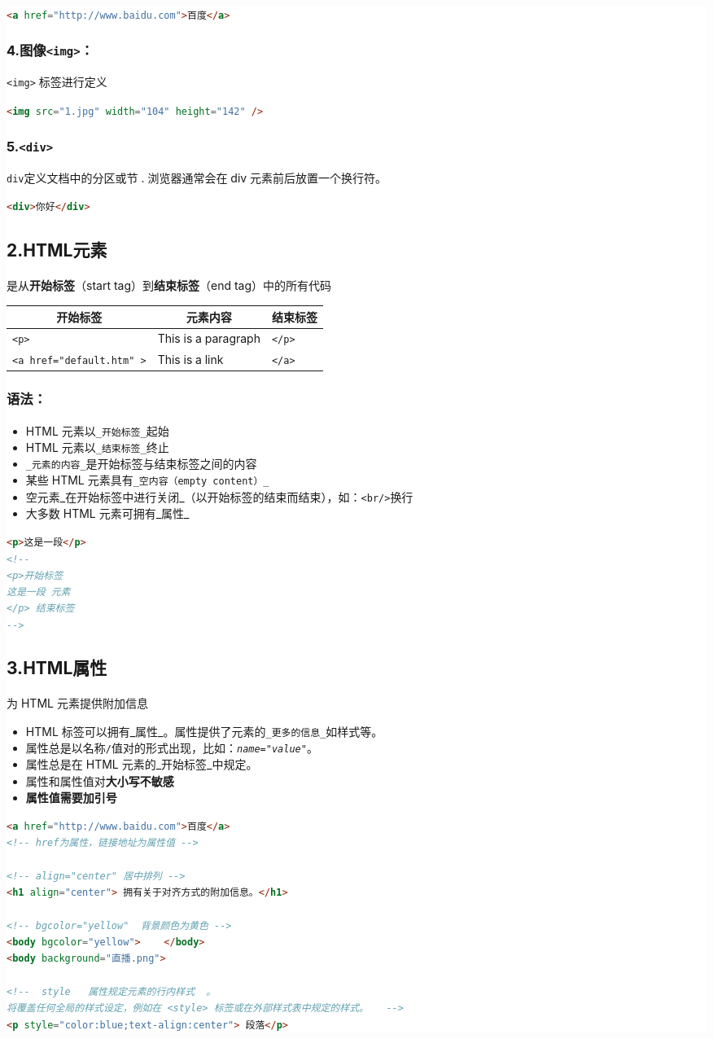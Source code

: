```html
<a href="http://www.baidu.com">百度</a>
```
### 4.图像`<img>`： 

`<img>` 标签进行定义  

```html
<img src="1.jpg" width="104" height="142" />
```
### 5.`<div>` 

`div`定义文档中的分区或节  . 浏览器通常会在 div 元素前后放置一个换行符。  

```html
<div>你好</div>
```
## 2.HTML元素
 是从**开始标签**（start tag）到**结束标签**（end tag）中的所有代码  

| 开始标签 | 元素内容 | 结束标签 |
| --- | --- | --- |
| `<p>` | This is a paragraph | `</p>` |
| `<a href="default.htm" >` | This is a link | `</a>` |

### 语法：

- HTML 元素以`_开始标签_`起始
- HTML 元素以`_结束标签_`终止
- `_元素的内容_`是开始标签与结束标签之间的内容
- 某些 HTML 元素具有`_空内容（empty content）_`
- 空元素_在开始标签中进行关闭_（以开始标签的结束而结束），如：`<br/>`换行
- 大多数 HTML 元素可拥有_属性_
```html
<p>这是一段</p> 
<!-- 
<p>开始标签
这是一段 元素
</p> 结束标签
-->
```
## 3.HTML属性
为 HTML 元素提供附加信息

- HTML 标签可以拥有_属性_。属性提供了元素的`_更多的信息_`如样式等。
- 属性总是以名称`/`值对的形式出现，比如：_`name="value"`_。
- 属性总是在 HTML 元素的_开始标签_中规定。
- 属性和属性值对**大小写不敏感**
- **属性值需要加引号**
```html
<a href="http://www.baidu.com">百度</a>  
<!-- href为属性，链接地址为属性值 -->

<!-- align="center" 居中排列 -->
<h1 align="center"> 拥有关于对齐方式的附加信息。</h1>

<!-- bgcolor="yellow"  背景颜色为黄色 -->
<body bgcolor="yellow">    </body>
<body background="直播.png">

<!--  style   属性规定元素的行内样式  。 
将覆盖任何全局的样式设定，例如在 <style> 标签或在外部样式表中规定的样式。   -->
<p style="color:blue;text-align:center"> 段落</p>
```